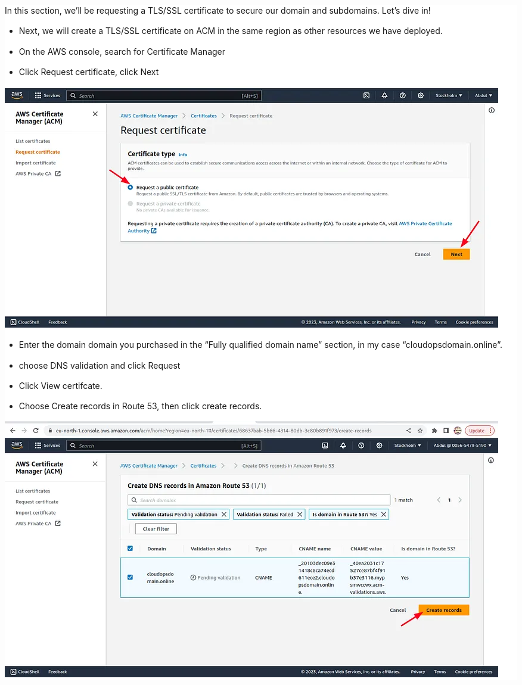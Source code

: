 In this section, we’ll be requesting a TLS/SSL certificate to secure our domain and subdomains. Let’s dive in!

* Next, we will create a TLS/SSL certificate on ACM in the same region as other resources we have deployed.

* On the AWS console, search for Certificate Manager

* Click Request certificate, click Next

![image-97](image-97.png)

* Enter the domain domain you purchased in the “Fully qualified domain name” section, in my case “cloudopsdomain.online”.

* choose DNS validation and click Request

* Click View certifcate.

* Choose Create records in Route 53, then click create records.

![image-98](image-98.png)

